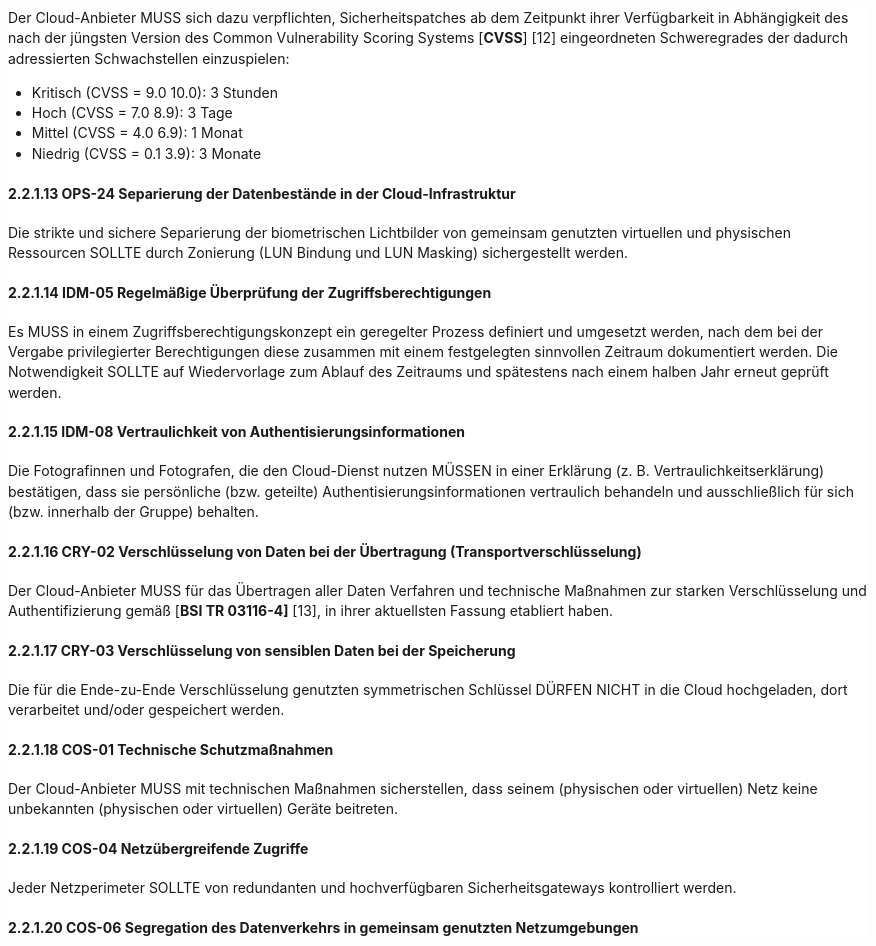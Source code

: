Der Cloud-Anbieter MUSS sich dazu verpflichten, Sicherheitspatches ab dem Zeitpunkt ihrer Verfügbarkeit in Abhängigkeit des nach der jüngsten Version des Common Vulnerability Scoring Systems [**CVSS**] [12] eingeordneten Schweregrades der dadurch adressierten Schwachstellen einzuspielen:

- Kritisch (CVSS = 9.0 10.0): 3 Stunden
- Hoch (CVSS = 7.0 8.9): 3 Tage
- Mittel (CVSS = 4.0 6.9): 1 Monat
- Niedrig (CVSS = 0.1 3.9): 3 Monate

#### 2.2.1.13 OPS-24 Separierung der Datenbestände in der Cloud-Infrastruktur

Die strikte und sichere Separierung der biometrischen Lichtbilder von gemeinsam genutzten virtuellen und physischen Ressourcen SOLLTE durch Zonierung (LUN Bindung und LUN Masking) sichergestellt werden.

#### 2.2.1.14 IDM-05 Regelmäßige Überprüfung der Zugriffsberechtigungen

Es MUSS in einem Zugriffsberechtigungskonzept ein geregelter Prozess definiert und umgesetzt werden, nach dem bei der Vergabe privilegierter Berechtigungen diese zusammen mit einem festgelegten sinnvollen Zeitraum dokumentiert werden. Die Notwendigkeit SOLLTE auf Wiedervorlage zum Ablauf des Zeitraums und spätestens nach einem halben Jahr erneut geprüft werden.

#### 2.2.1.15 IDM-08 Vertraulichkeit von Authentisierungsinformationen

Die Fotografinnen und Fotografen, die den Cloud-Dienst nutzen MÜSSEN in einer Erklärung (z. B. Vertraulichkeitserklärung) bestätigen, dass sie persönliche (bzw. geteilte) Authentisierungsinformationen vertraulich behandeln und ausschließlich für sich (bzw. innerhalb der Gruppe) behalten.

#### 2.2.1.16 CRY-02 Verschlüsselung von Daten bei der Übertragung (Transportverschlüsselung)

Der Cloud-Anbieter MUSS für das Übertragen aller Daten Verfahren und technische Maßnahmen zur starken Verschlüsselung und Authentifizierung gemäß [**BSI TR 03116-4]** [13], in ihrer aktuellsten Fassung etabliert haben.

#### 2.2.1.17 CRY-03 Verschlüsselung von sensiblen Daten bei der Speicherung

Die für die Ende-zu-Ende Verschlüsselung genutzten symmetrischen Schlüssel DÜRFEN NICHT in die Cloud hochgeladen, dort verarbeitet und/oder gespeichert werden.

#### 2.2.1.18 COS-01 Technische Schutzmaßnahmen

Der Cloud-Anbieter MUSS mit technischen Maßnahmen sicherstellen, dass seinem (physischen oder virtuellen) Netz keine unbekannten (physischen oder virtuellen) Geräte beitreten.

#### 2.2.1.19 COS-04 Netzübergreifende Zugriffe

Jeder Netzperimeter SOLLTE von redundanten und hochverfügbaren Sicherheitsgateways kontrolliert werden.

#### 2.2.1.20 COS-06 Segregation des Datenverkehrs in gemeinsam genutzten Netzumgebungen
